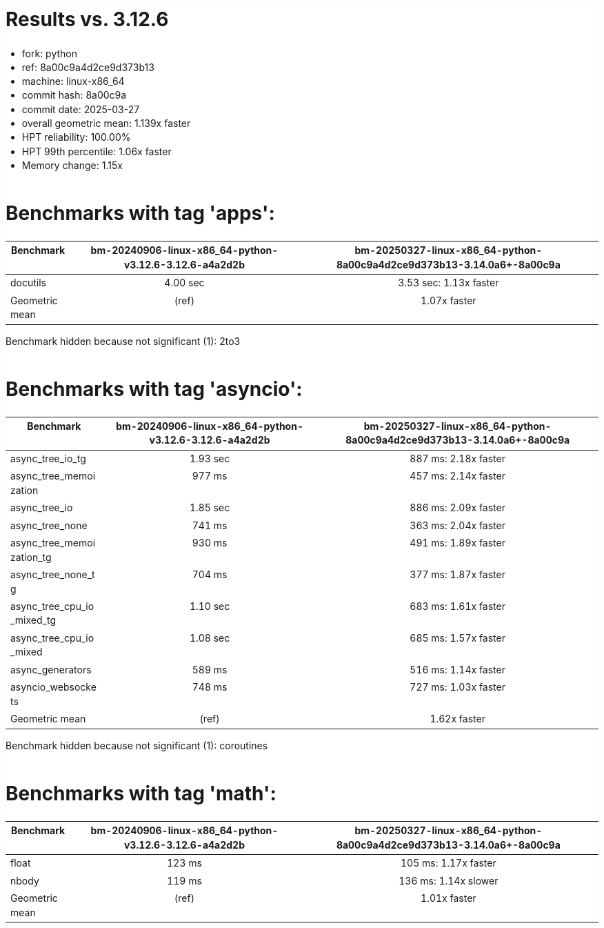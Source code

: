 # Results vs. 3.12.6

- fork: python
- ref: 8a00c9a4d2ce9d373b13
- machine: linux-x86_64
- commit hash: 8a00c9a
- commit date: 2025-03-27
- overall geometric mean: 1.139x faster
- HPT reliability: 100.00%
- HPT 99th percentile: 1.06x faster
- Memory change: 1.15x

Benchmarks with tag 'apps':
===========================

| Benchmark      | bm-20240906-linux-x86_64-python-v3.12.6-3.12.6-a4a2d2b | bm-20250327-linux-x86_64-python-8a00c9a4d2ce9d373b13-3.14.0a6+-8a00c9a |
|----------------|:------------------------------------------------------:|:----------------------------------------------------------------------:|
| docutils       | 4.00 sec                                               | 3.53 sec: 1.13x faster                                                 |
| Geometric mean | (ref)                                                  | 1.07x faster                                                           |

Benchmark hidden because not significant (1): 2to3

Benchmarks with tag 'asyncio':
==============================

| Benchmark                  | bm-20240906-linux-x86_64-python-v3.12.6-3.12.6-a4a2d2b | bm-20250327-linux-x86_64-python-8a00c9a4d2ce9d373b13-3.14.0a6+-8a00c9a |
|----------------------------|:------------------------------------------------------:|:----------------------------------------------------------------------:|
| async_tree_io_tg           | 1.93 sec                                               | 887 ms: 2.18x faster                                                   |
| async_tree_memoization     | 977 ms                                                 | 457 ms: 2.14x faster                                                   |
| async_tree_io              | 1.85 sec                                               | 886 ms: 2.09x faster                                                   |
| async_tree_none            | 741 ms                                                 | 363 ms: 2.04x faster                                                   |
| async_tree_memoization_tg  | 930 ms                                                 | 491 ms: 1.89x faster                                                   |
| async_tree_none_tg         | 704 ms                                                 | 377 ms: 1.87x faster                                                   |
| async_tree_cpu_io_mixed_tg | 1.10 sec                                               | 683 ms: 1.61x faster                                                   |
| async_tree_cpu_io_mixed    | 1.08 sec                                               | 685 ms: 1.57x faster                                                   |
| async_generators           | 589 ms                                                 | 516 ms: 1.14x faster                                                   |
| asyncio_websockets         | 748 ms                                                 | 727 ms: 1.03x faster                                                   |
| Geometric mean             | (ref)                                                  | 1.62x faster                                                           |

Benchmark hidden because not significant (1): coroutines

Benchmarks with tag 'math':
===========================

| Benchmark      | bm-20240906-linux-x86_64-python-v3.12.6-3.12.6-a4a2d2b | bm-20250327-linux-x86_64-python-8a00c9a4d2ce9d373b13-3.14.0a6+-8a00c9a |
|----------------|:------------------------------------------------------:|:----------------------------------------------------------------------:|
| float          | 123 ms                                                 | 105 ms: 1.17x faster                                                   |
| nbody          | 119 ms                                                 | 136 ms: 1.14x slower                                                   |
| Geometric mean | (ref)                                                  | 1.01x faster                                                           |
